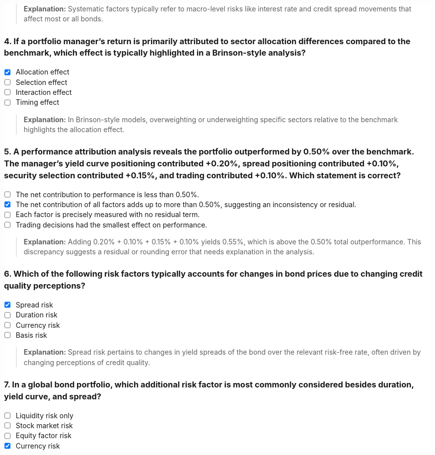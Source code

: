 > **Explanation:** Systematic factors typically refer to macro-level risks like interest rate and credit spread movements that affect most or all bonds.  

### 4. If a portfolio manager’s return is primarily attributed to sector allocation differences compared to the benchmark, which effect is typically highlighted in a Brinson-style analysis?

- [x] Allocation effect  
- [ ] Selection effect  
- [ ] Interaction effect  
- [ ] Timing effect  

> **Explanation:** In Brinson-style models, overweighting or underweighting specific sectors relative to the benchmark highlights the allocation effect.  

### 5. A performance attribution analysis reveals the portfolio outperformed by 0.50% over the benchmark. The manager’s yield curve positioning contributed +0.20%, spread positioning contributed +0.10%, security selection contributed +0.15%, and trading contributed +0.10%. Which statement is correct?

- [ ] The net contribution to performance is less than 0.50%.  
- [x] The net contribution of all factors adds up to more than 0.50%, suggesting an inconsistency or residual.  
- [ ] Each factor is precisely measured with no residual term.  
- [ ] Trading decisions had the smallest effect on performance.  

> **Explanation:** Adding 0.20% + 0.10% + 0.15% + 0.10% yields 0.55%, which is above the 0.50% total outperformance. This discrepancy suggests a residual or rounding error that needs explanation in the analysis.  

### 6. Which of the following risk factors typically accounts for changes in bond prices due to changing credit quality perceptions?

- [x] Spread risk  
- [ ] Duration risk  
- [ ] Currency risk  
- [ ] Basis risk  

> **Explanation:** Spread risk pertains to changes in yield spreads of the bond over the relevant risk-free rate, often driven by changing perceptions of credit quality.  

### 7. In a global bond portfolio, which additional risk factor is most commonly considered besides duration, yield curve, and spread?

- [ ] Liquidity risk only  
- [ ] Stock market risk  
- [ ] Equity factor risk  
- [x] Currency risk  
